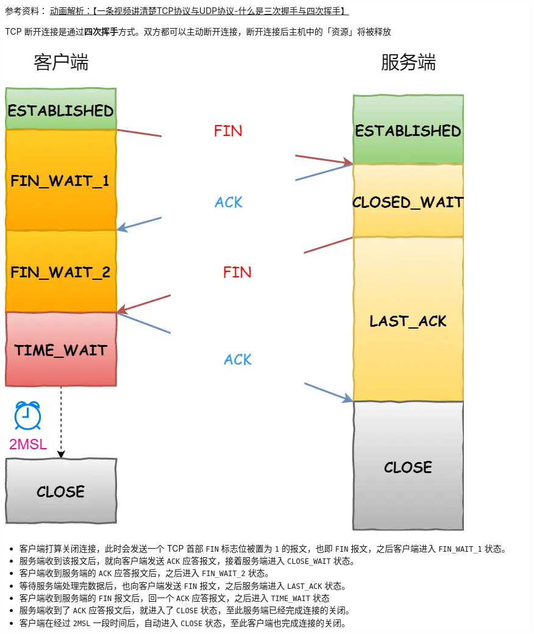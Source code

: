 参考资料：
[动画解析：【一条视频讲清楚TCP协议与UDP协议-什么是三次握手与四次挥手】](https://www.bilibili.com/video/BV1kV411j7hA/?share_source=copy_web&vd_source=9bb0aa9c2c3cc1b12ca6f343a55b4e80)



TCP 断开连接是通过**四次挥手**方式。双方都可以主动断开连接，断开连接后主机中的「资源」将被释放

![](pic/4_6.png)

- 客户端打算关闭连接，此时会发送一个 TCP 首部 `FIN` 标志位被置为 `1` 的报文，也即 `FIN` 报文，之后客户端进入 `FIN_WAIT_1` 状态。
- 服务端收到该报文后，就向客户端发送 `ACK` 应答报文，接着服务端进入 `CLOSE_WAIT` 状态。
- 客户端收到服务端的 `ACK` 应答报文后，之后进入 `FIN_WAIT_2` 状态。
- 等待服务端处理完数据后，也向客户端发送 `FIN` 报文，之后服务端进入 `LAST_ACK` 状态。
- 客户端收到服务端的 `FIN` 报文后，回一个 `ACK` 应答报文，之后进入 `TIME_WAIT` 状态
- 服务端收到了 `ACK` 应答报文后，就进入了 `CLOSE` 状态，至此服务端已经完成连接的关闭。
- 客户端在经过 `2MSL` 一段时间后，自动进入 `CLOSE` 状态，至此客户端也完成连接的关闭。
